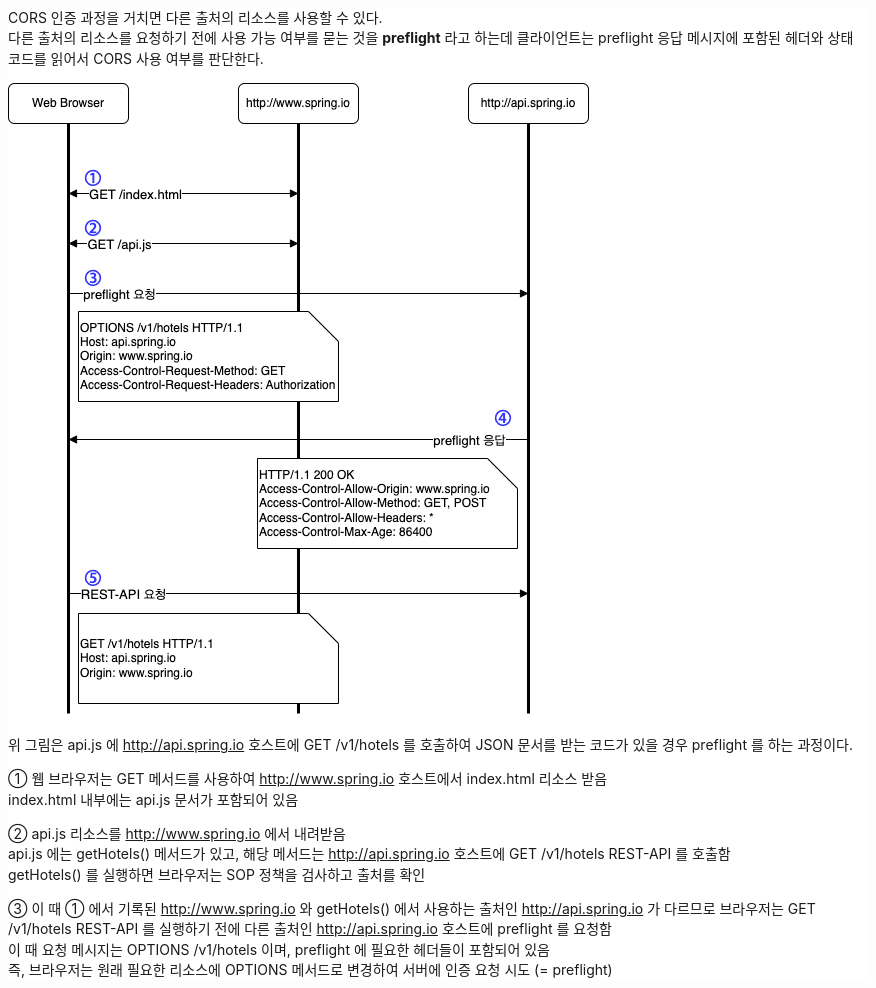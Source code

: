 CORS 인증 과정을 거치면 다른 출처의 리소스를 사용할 수 있다.  
다른 출처의 리소스를 요청하기 전에 사용 가능 여부를 묻는 것을 **preflight** 라고 하는데 클라이언트는 preflight 응답 메시지에 포함된 헤더와 상태 코드를 읽어서
CORS 사용 여부를 판단한다. 

![preflight 과정](/assets/img/dev/2023/0805/prefight.png)

위 그림은 api.js 에 http://api.spring.io 호스트에 GET /v1/hotels 를 호출하여 JSON 문서를 받는 코드가 있을 경우 preflight 를 하는 과정이다.

① 웹 브라우저는 GET 메서드를 사용하여 http://www.spring.io 호스트에서 index.html 리소스 받음  
index.html 내부에는 api.js 문서가 포함되어 있음  

② api.js 리소스를 http://www.spring.io 에서 내려받음  
api.js 에는 getHotels() 메서드가 있고, 해당 메서드는 http://api.spring.io 호스트에 GET /v1/hotels REST-API 를 호출함  
getHotels() 를 실행하면 브라우저는 SOP 정책을 검사하고 출처를 확인  

③ 이 때 ① 에서 기록된 http://www.spring.io 와 getHotels() 에서 사용하는 출처인 http://api.spring.io 가 다르므로 브라우저는 GET /v1/hotels REST-API 를
실행하기 전에 다른 출처인 http://api.spring.io 호스트에 preflight 를 요청함  
이 때 요청 메시지는 OPTIONS /v1/hotels 이며, preflight 에 필요한 헤더들이 포함되어 있음  
즉, 브라우저는 원래 필요한 리소스에 OPTIONS 메서드로 변경하여 서버에 인증 요청 시도 (= preflight)  
